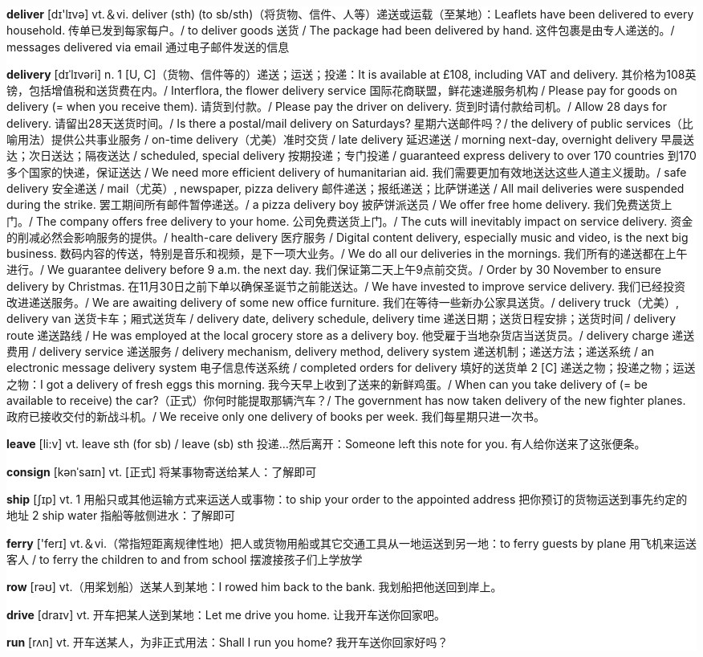 <span class="vocabulary">**deliver**</span> [dɪ'lɪvə] 
<span class="definition">vt.＆vi. deliver (sth) (to sb/sth)（将货物、信件、人等）递送或运载（至某地）：</span>Leaflets have been delivered to every household. 传单已发到每家每户。/ to deliver goods 送货 / The package had been delivered by hand. 这件包裹是由专人递送的。/ messages delivered via email 通过电子邮件发送的信息 
           
<span class="vocabulary">**delivery**</span> [dɪˈlɪvəri]
<span class="definition">n. 1 [U, C]（货物、信件等的）递送；运送；投递：</span>It is available at £108, including VAT and delivery. 其价格为108英镑，包括增值税和送货费在内。/ Interflora, the flower delivery service 国际花商联盟，鲜花速递服务机构 / Please pay for goods on delivery (= when you receive them). 请货到付款。/ Please pay the driver on delivery. 货到时请付款给司机。/ Allow 28 days for delivery. 请留出28天送货时间。/ Is there a postal/mail delivery on Saturdays? 星期六送邮件吗？/ the delivery of public services（比喻用法）提供公共事业服务 / on-time delivery（尤美）准时交货 / late delivery 延迟递送 / morning next-day, overnight delivery 早晨送达；次日送达；隔夜送达 / scheduled, special delivery 按期投递；专门投递 / guaranteed express delivery to over 170 countries 到170多个国家的快递，保证送达 / We need more efficient delivery of humanitarian aid. 我们需要更加有效地送达这些人道主义援助。/ safe delivery 安全递送 / mail（尤英）, newspaper, pizza delivery 邮件递送；报纸递送；比萨饼递送 / All mail deliveries were suspended during the strike. 罢工期间所有邮件暂停递送。/ a pizza delivery boy 披萨饼派送员 / We offer free home delivery. 我们免费送货上门。/ The company offers free delivery to your home. 公司免费送货上门。/ The cuts will inevitably impact on service delivery. 资金的削减必然会影响服务的提供。/ health-care delivery 医疗服务 / Digital content delivery, especially music and video, is the next big business. 数码内容的传送，特别是音乐和视频，是下一项大业务。/ We do all our deliveries in the mornings. 我们所有的递送都在上午进行。/ We guarantee delivery before 9 a.m. the next day. 我们保证第二天上午9点前交货。/ Order by 30 November to ensure delivery by Christmas. 在11月30日之前下单以确保圣诞节之前能送达。/ We have invested to improve service delivery. 我们已经投资改进递送服务。/ We are awaiting delivery of some new office furniture. 我们在等待一些新办公家具送货。/ delivery truck（尤美）, delivery van 送货卡车；厢式送货车 / delivery date, delivery schedule, delivery time 递送日期；送货日程安排；送货时间 / delivery route 递送路线 / He was employed at the local grocery store as a delivery boy. 他受雇于当地杂货店当送货员。/ delivery charge 递送费用 / delivery service 递送服务 / delivery mechanism, delivery method, delivery system 递送机制；递送方法；递送系统 / an electronic message delivery system 电子信息传送系统 / completed orders for delivery 填好的送货单 <span class="definition">2 [C] 递送之物；投递之物；运送之物：</span>I got a delivery of fresh eggs this morning. 我今天早上收到了送来的新鲜鸡蛋。/ When can you take delivery of (= be available to receive) the car?（正式）你何时能提取那辆汽车？/ The government has now taken delivery of the new fighter planes. 政府已接收交付的新战斗机。/ We receive only one delivery of books per week. 我们每星期只进一次书。

<span class="vocabulary">**leave**</span> [li:v] 
<span class="definition">vt. leave sth (for sb) / leave (sb) sth 投递…然后离开：</span>Someone left this note for you. 有人给你送来了这张便条。
           
<span class="vocabulary">**consign**</span> [kənˈsaɪn]
<span class="definition">vt. [正式] 将某事物寄送给某人：</span>了解即可

<span class="vocabulary">**ship**</span> [ʃɪp] 
<span class="definition">vt. 1 用船只或其他运输方式来运送人或事物：</span>to ship your order to the appointed address 把你预订的货物运送到事先约定的地址 <span class="definition">2 ship water 指船等舷侧进水：</span>了解即可

<span class="vocabulary">**ferry**</span> ['ferɪ] 
<span class="definition">vt.＆vi.（常指短距离规律性地）把人或货物用船或其它交通工具从一地运送到另一地：</span>to ferry guests by plane 用飞机来运送客人 / to ferry the children to and from school 摆渡接孩子们上学放学 

<span class="vocabulary">**row**</span> [rəʊ] 
<span class="definition">vt.（用桨划船）送某人到某地：</span>I rowed him back to the bank. 我划船把他送回到岸上。

<span class="vocabulary">**drive**</span> [draɪv] 
<span class="definition">vt. 开车把某人送到某地：</span>Let me drive you home. 让我开车送你回家吧。 

<span class="vocabulary">**run**</span> [rʌn] 
<span class="definition">vt. 开车送某人，为非正式用法：</span>Shall I run you home? 我开车送你回家好吗？
